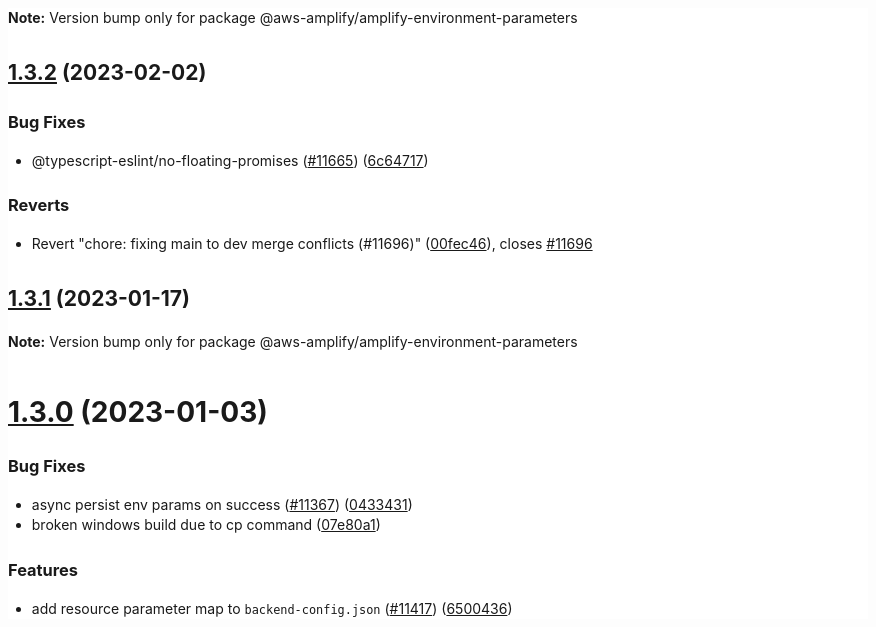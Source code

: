 **Note:** Version bump only for package @aws-amplify/amplify-environment-parameters





## [1.3.2](https://github.com/aws-amplify/amplify-cli/compare/@aws-amplify/amplify-environment-parameters@1.3.1...@aws-amplify/amplify-environment-parameters@1.3.2) (2023-02-02)


### Bug Fixes

* @typescript-eslint/no-floating-promises ([#11665](https://github.com/aws-amplify/amplify-cli/issues/11665)) ([6c64717](https://github.com/aws-amplify/amplify-cli/commit/6c647177a3518d777677757bebc01f18b71552e3))


### Reverts

* Revert "chore: fixing main to dev merge conflicts (#11696)" ([00fec46](https://github.com/aws-amplify/amplify-cli/commit/00fec4608096390b5ae2563b5c69453cd48bfa45)), closes [#11696](https://github.com/aws-amplify/amplify-cli/issues/11696)





## [1.3.1](https://github.com/aws-amplify/amplify-cli/compare/@aws-amplify/amplify-environment-parameters@1.3.0...@aws-amplify/amplify-environment-parameters@1.3.1) (2023-01-17)

**Note:** Version bump only for package @aws-amplify/amplify-environment-parameters





# [1.3.0](https://github.com/aws-amplify/amplify-cli/compare/@aws-amplify/amplify-environment-parameters@1.2.1...@aws-amplify/amplify-environment-parameters@1.3.0) (2023-01-03)


### Bug Fixes

* async persist env params on success ([#11367](https://github.com/aws-amplify/amplify-cli/issues/11367)) ([0433431](https://github.com/aws-amplify/amplify-cli/commit/043343159020b4f7b566e4d3d356aebe68df9b6a))
* broken windows build due to cp command ([07e80a1](https://github.com/aws-amplify/amplify-cli/commit/07e80a19219598736c8f501e58b3a5b165a72c5b))


### Features

* add resource parameter map to `backend-config.json` ([#11417](https://github.com/aws-amplify/amplify-cli/issues/11417)) ([6500436](https://github.com/aws-amplify/amplify-cli/commit/6500436c3c91c7cedfd26b79681acabdc8dfdb7f))
